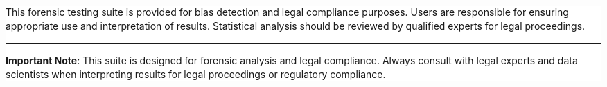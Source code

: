 This forensic testing suite is provided for bias detection and legal compliance purposes. Users are responsible for ensuring appropriate use and interpretation of results. Statistical analysis should be reviewed by qualified experts for legal proceedings.

---

**Important Note**: This suite is designed for forensic analysis and legal compliance. Always consult with legal experts and data scientists when interpreting results for legal proceedings or regulatory compliance.